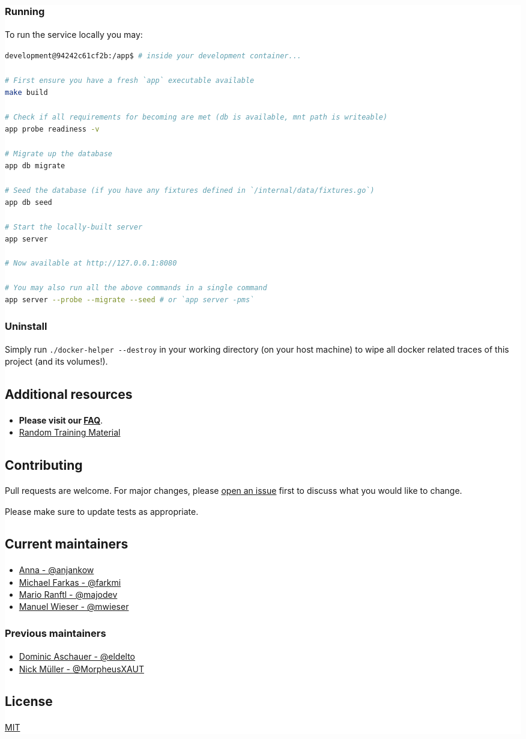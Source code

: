 ### Running

To run the service locally you may:

```bash
development@94242c61cf2b:/app$ # inside your development container...

# First ensure you have a fresh `app` executable available
make build

# Check if all requirements for becoming are met (db is available, mnt path is writeable)
app probe readiness -v

# Migrate up the database
app db migrate

# Seed the database (if you have any fixtures defined in `/internal/data/fixtures.go`)
app db seed

# Start the locally-built server
app server

# Now available at http://127.0.0.1:8080

# You may also run all the above commands in a single command
app server --probe --migrate --seed # or `app server -pms`
```

### Uninstall

Simply run `./docker-helper --destroy` in your working directory (on your host machine) to wipe all docker related traces of this project (and its volumes!).

## Additional resources

* **Please visit our [FAQ](https://github.com/allaboutapps/go-starter/wiki/FAQ)**.
* [Random Training Material](https://github.com/allaboutapps/go-starter/wiki/Random-training-material)

## Contributing

Pull requests are welcome. For major changes, please [open an issue](https://github.com/allaboutapps/go-starter/issues/new) first to discuss what you would like to change.

Please make sure to update tests as appropriate.

## Current maintainers

- [Anna - @anjankow](https://github.com/anjankow)
- [Michael Farkas - @farkmi](https://github.com/farkmi)
- [Mario Ranftl - @majodev](https://github.com/majodev)
- [Manuel Wieser - @mwieser](https://github.com/mwieser)

### Previous maintainers

- [Dominic Aschauer - @eldelto](https://github.com/eldelto)
- [Nick Müller - @MorpheusXAUT](https://github.com/MorpheusXAUT)

## License

[MIT](LICENSE)
